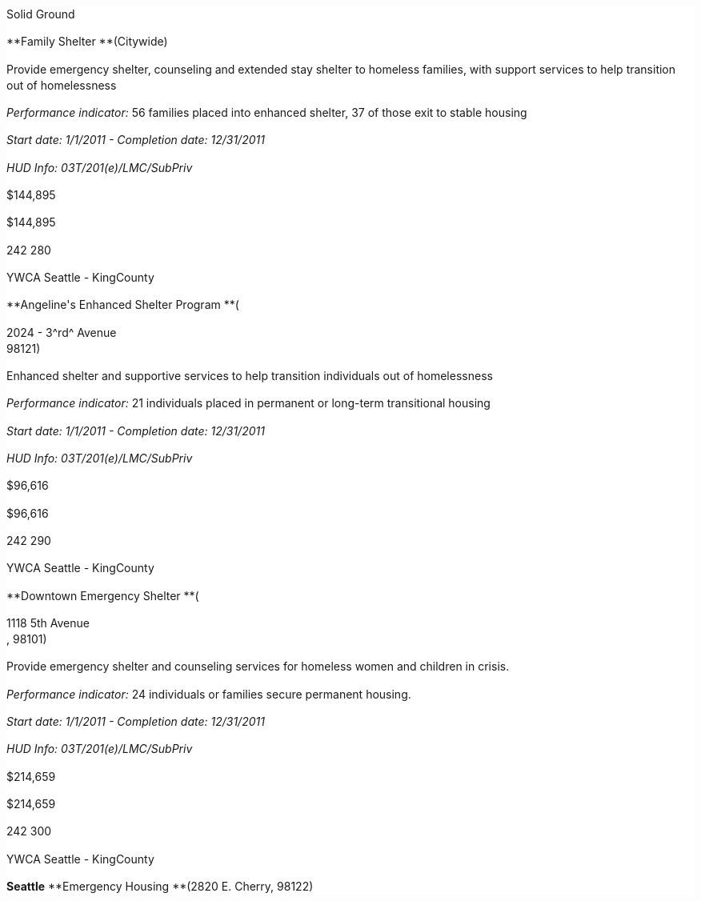Solid Ground  
  
**Family Shelter **(Citywide)  
  
Provide emergency shelter, counseling and extended stay shelter to homeless families, with support services to help transition out of homelessness  
  
*Performance indicator:* 56 families placed into enhanced shelter, 37 of those exit to stable housing  
  
*Start date: 1/1/2011 - Completion date: 12/31/2011*  
  
*HUD Info: 03T/201(e)/LMC/SubPriv*  
  
$144,895  
  
$144,895  
  
242 280  
  
YWCA Seattle - KingCounty  
  
**Angeline's Enhanced Shelter Program **(  
  
2024 - 3^rd^ Avenue  
98121)  
  
Enhanced shelter and supportive services to help transition individuals out of homelessness  
  
*Performance indicator:* 21 individuals placed in permanent or long-term transitional housing  
  
*Start date: 1/1/2011 - Completion date: 12/31/2011*  
  
*HUD Info: 03T/201(e)/LMC/SubPriv*  
  
$96,616  
  
$96,616  
  
242 290  
  
YWCA Seattle - KingCounty  
  
**Downtown Emergency Shelter **(  
  
1118 5th Avenue  
, 98101)  
  
Provide emergency shelter and counseling services for homeless women and children in crisis.  
  
*Performance indicator:* 24 individuals or families secure permanent housing.  
  
*Start date: 1/1/2011 - Completion date: 12/31/2011*  
  
*HUD Info: 03T/201(e)/LMC/SubPriv*  
  
$214,659  
  
$214,659  
  
242 300  
  
YWCA Seattle - KingCounty  
  
**Seattle** **Emergency Housing **(2820 E. Cherry, 98122)  
  